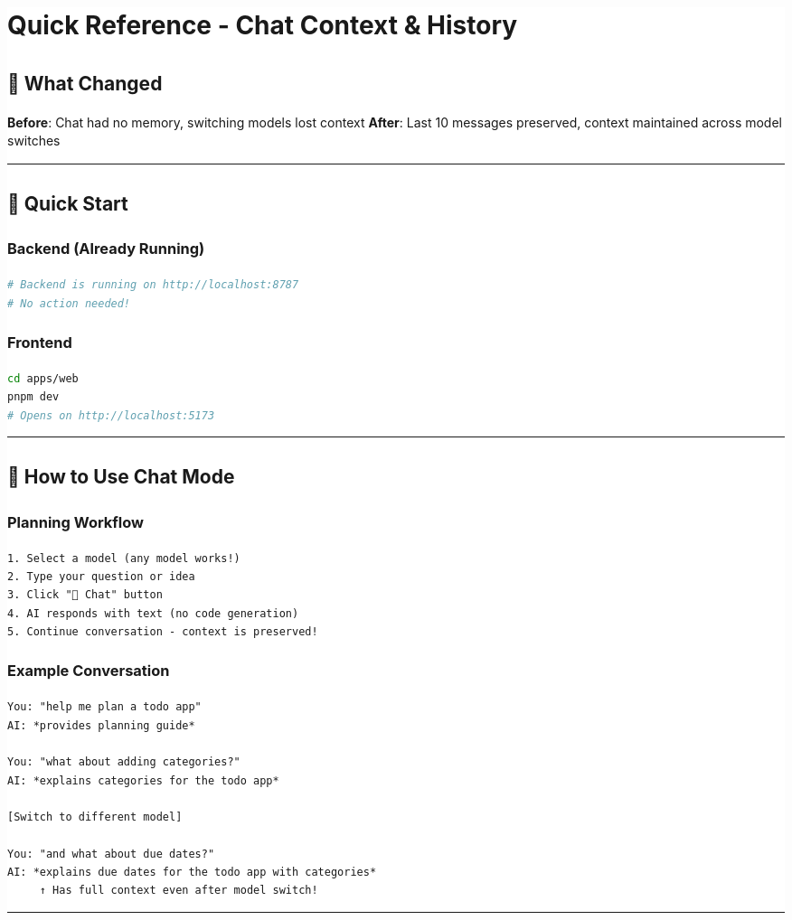 # Quick Reference - Chat Context & History

## 🎯 What Changed

**Before**: Chat had no memory, switching models lost context
**After**: Last 10 messages preserved, context maintained across model switches

---

## 🚀 Quick Start

### Backend (Already Running)
```bash
# Backend is running on http://localhost:8787
# No action needed!
```

### Frontend
```bash
cd apps/web
pnpm dev
# Opens on http://localhost:5173
```

---

## 💬 How to Use Chat Mode

### Planning Workflow
```
1. Select a model (any model works!)
2. Type your question or idea
3. Click "💬 Chat" button
4. AI responds with text (no code generation)
5. Continue conversation - context is preserved!
```

### Example Conversation
```
You: "help me plan a todo app"
AI: *provides planning guide*

You: "what about adding categories?"
AI: *explains categories for the todo app*

[Switch to different model]

You: "and what about due dates?"
AI: *explains due dates for the todo app with categories*
     ↑ Has full context even after model switch!
```

---